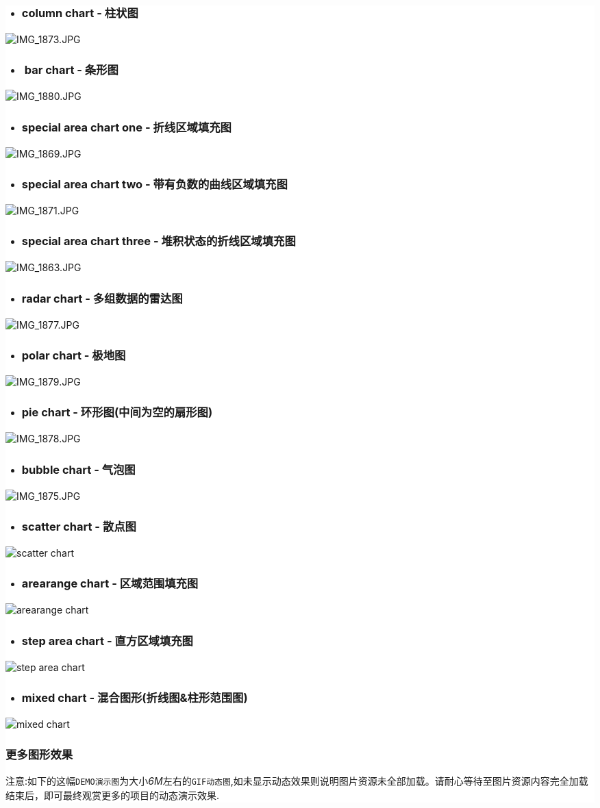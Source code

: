 -  ### column chart - 柱状图

![IMG_1873.JPG](https://raw.githubusercontent.com/AAChartModel/loadHtmlCssJsDemo-master/master/AAChartKit/ColumnChart.png)

- ###  bar chart - 条形图

![IMG_1880.JPG](https://raw.githubusercontent.com/AAChartModel/loadHtmlCssJsDemo-master/master/AAChartKit/BarChart.png)

- ### special area chart one - 折线区域填充图

![IMG_1869.JPG](https://raw.githubusercontent.com/AAChartModel/loadHtmlCssJsDemo-master/master/IMG_1482.JPG)

- ### special area chart two - 带有负数的曲线区域填充图

![IMG_1871.JPG](https://raw.githubusercontent.com/AAChartModel/loadHtmlCssJsDemo-master/master/AAInfographics/AreaChartOne.png)

- ### special area chart three - 堆积状态的折线区域填充图

![IMG_1863.JPG](https://raw.githubusercontent.com/AAChartModel/loadHtmlCssJsDemo-master/master/PictureResources/屏幕快照%202017-05-06%20下午6.58.15.png)

- ### radar chart - 多组数据的雷达图

![IMG_1877.JPG](https://raw.githubusercontent.com/AAChartModel/loadHtmlCssJsDemo-master/master/AAChartKit/RadarChart.png)

- ### polar chart - 极地图

![IMG_1879.JPG](https://raw.githubusercontent.com/AAChartModel/loadHtmlCssJsDemo-master/master/AAChartKit/PolarChart.png)

- ### pie chart - 环形图(中间为空的扇形图)

![IMG_1878.JPG](https://raw.githubusercontent.com/AAChartModel/loadHtmlCssJsDemo-master/master/AAChartKit/PieChart.png)

- ### bubble chart - 气泡图

![IMG_1875.JPG](https://raw.githubusercontent.com/AAChartModel/loadHtmlCssJsDemo-master/master/AAChartKit/BubbleChart.png)

- ### scatter chart - 散点图

![scatter chart](https://raw.githubusercontent.com/AAChartModel/loadHtmlCssJsDemo-master/master/AAInfographics/ScatterChart.png)

- ### arearange chart - 区域范围填充图

![arearange chart](https://raw.githubusercontent.com/AAChartModel/loadHtmlCssJsDemo-master/master/AAInfographics/ArearangeChart.png)

- ### step area chart - 直方区域填充图

![step area chart](https://raw.githubusercontent.com/AAChartModel/loadHtmlCssJsDemo-master/master/AAInfographics/StepAreaChart.png)

- ### mixed chart - 混合图形(折线图&柱形范围图)

![mixed chart](https://raw.githubusercontent.com/AAChartModel/loadHtmlCssJsDemo-master/master/AAInfographics/MixedChart.png)


### 更多图形效果
 注意:如下的这幅`DEMO演示图`为大小*6M*左右的`GIF动态图`,如未显示动态效果则说明图片资源未全部加载。请耐心等待至图片资源内容完全加载结束后，即可最终观赏更多的项目的动态演示效果.
